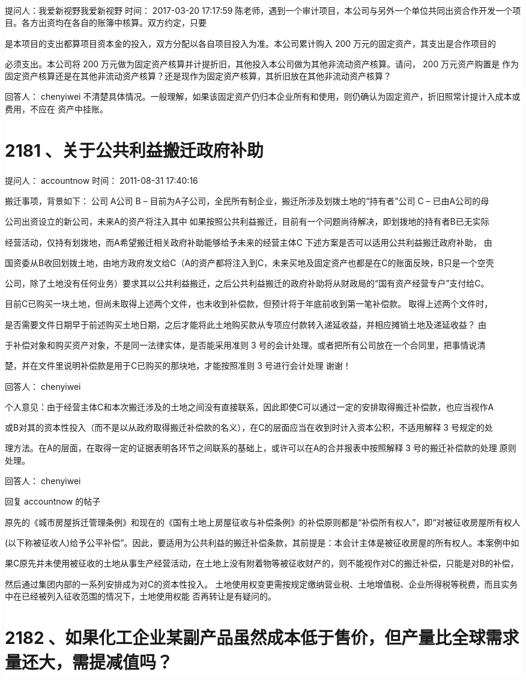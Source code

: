 提问人：我爱新视野我爱新视野 时间： 2017-03-20 17:17:59
陈老师，遇到一个审计项目，本公司与另外一个单位共同出资合作开发一个项目。各方出资均在各自的账簿中核算。双方约定，只要

是本项目的支出都算项目资本金的投入，双方分配以各自项目投入为准。本公司累计购入 200 万元的固定资产，其支出是合作项目的


必须支出。本公司将 200 万元做为固定资产核算并计提折旧，其他投入本公司做为其他非流动资产核算。请问， 200 万元资产购置是
作为固定资产核算还是在其他非流动资产核算？还是现作为固定资产核算，其折旧放在其他非流动资产核算？

回答人： chenyiwei
不清楚具体情况。一般理解，如果该固定资产仍归本企业所有和使用，则仍确认为固定资产，折旧照常计提计入成本或费用，不应在
资产中挂账。

# 2181 、关于公共利益搬迁政府补助

提问人： accountnow 时间： 2011-08-31 17:40:16

搬迁事项，背景如下： 公司 A公司 B – 目前为A子公司，全民所有制企业，搬迁所涉及划拨土地的“持有者”公司 C – 已由A公司的母

公司出资设立的新公司，未来A的资产将注入其中 如果按照公共利益搬迁，目前有一个问题尚待解决，即划拨地的持有者B已无实际

经营活动，仅持有划拨地，而A希望搬迁相关政府补助能够给予未来的经营主体C 下述方案是否可以适用公共利益搬迁政府补助， 由

国资委从B收回划拨土地，由地方政府发文给C（A的资产都将注入到C，未来买地及固定资产也都是在C的账面反映，B只是一个空壳

公司，除了土地没有任何业务）要求其以公共利益搬迁，之后公共利益搬迁的政府补助将从财政局的“国有资产经营专户”支付给C。

目前C已购买一块土地，但尚未取得上述两个文件，也未收到补偿款，但预计将于年底前收到第一笔补偿款。 取得上述两个文件时，

是否需要文件日期早于前述购买土地日期，之后才能将此土地购买款从专项应付款转入递延收益，并相应摊销土地及递延收益？ 由

于补偿对象和购买资产对象，不是同一法律实体，是否能采用准则 3 号的会计处理。或者把所有公司放在一个合同里，把事情说清

楚，并在文件里说明补偿款是用于C已购买的那块地，才能按照准则 3 号进行会计处理 谢谢！

回答人： chenyiwei

个人意见：由于经营主体C和本次搬迁涉及的土地之间没有直接联系，因此即使C可以通过一定的安排取得搬迁补偿款，也应当视作A

或B对其的资本性投入（而不是以从政府取得搬迁补偿款的名义），在C的层面应当在收到时计入资本公积，不适用解释 3 号规定的处

理方法。在A的层面，在取得一定的证据表明各环节之间联系的基础上，或许可以在A的合并报表中按照解释 3 号的搬迁补偿款的处理
原则处理。

回答人： chenyiwei

回复 accountnow 的帖子

原先的《城市房屋拆迁管理条例》和现在的《国有土地上房屋征收与补偿条例》的补偿原则都是“补偿所有权人”，即“对被征收房屋所有权人

(以下称被征收人)给予公平补偿”。因此，要适用为公共利益的搬迁补偿条款，其前提是：本会计主体是被征收房屋的所有权人。本案例中如

果C原先并未使用被征收的土地从事生产经营活动，在土地上没有附着物等被征收财产的，则不能视作对C的搬迁补偿，只能是对B的补偿，

然后通过集团内部的一系列安排成为对C的资本性投入。
土地使用权变更需按规定缴纳营业税、土地增值税、企业所得税等税费，而且实务中在已经被列入征收范围的情况下，土地使用权能
否再转让是有疑问的。

# 2182 、如果化工企业某副产品虽然成本低于售价，但产量比全球需求量还大，需提减值吗？
